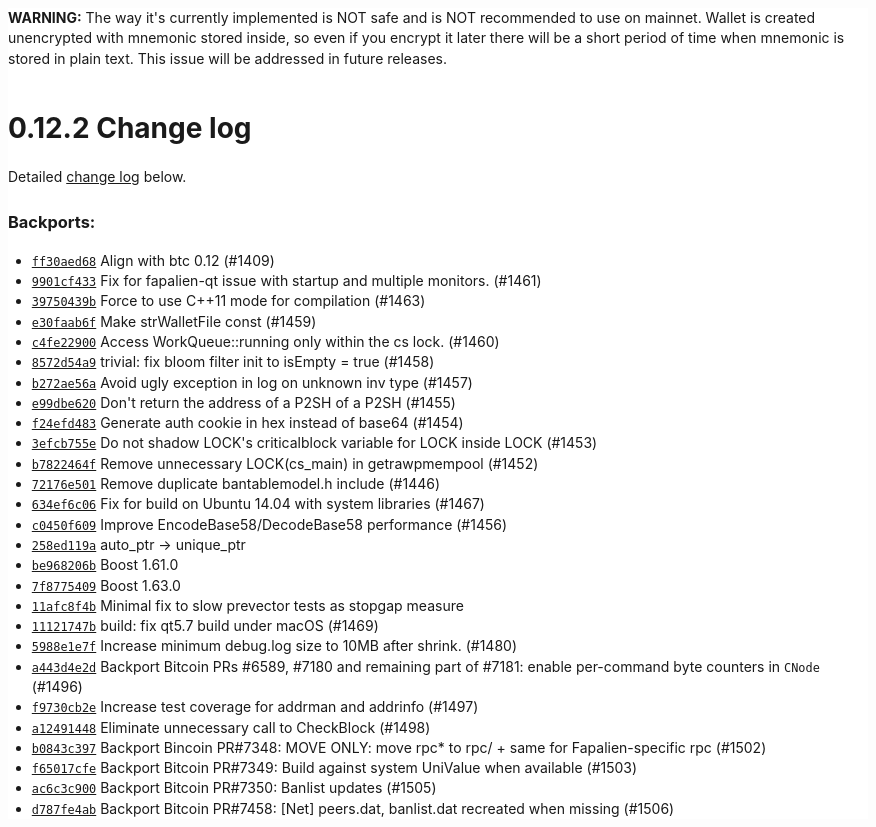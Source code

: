 **WARNING:** The way it's currently implemented is NOT safe and is NOT recommended to use on mainnet. Wallet is created unencrypted with mnemonic stored inside, so even if you encrypt it later there will be a short period of time when mnemonic is stored in plain text. This issue will be addressed in future releases.

0.12.2 Change log
=================

Detailed [change log](https://github.com/fapalienchain/fapalien/compare/v0.12.1.x...fapalien:v0.12.2.x) below.

### Backports:
- [`ff30aed68`](https://github.com/fapalienchain/fapalien/commit/ff30aed68) Align with btc 0.12 (#1409)
- [`9901cf433`](https://github.com/fapalienchain/fapalien/commit/9901cf433) Fix for fapalien-qt issue with startup and multiple monitors. (#1461)
- [`39750439b`](https://github.com/fapalienchain/fapalien/commit/39750439b) Force to use C++11 mode for compilation (#1463)
- [`e30faab6f`](https://github.com/fapalienchain/fapalien/commit/e30faab6f) Make strWalletFile const (#1459)
- [`c4fe22900`](https://github.com/fapalienchain/fapalien/commit/c4fe22900) Access WorkQueue::running only within the cs lock. (#1460)
- [`8572d54a9`](https://github.com/fapalienchain/fapalien/commit/8572d54a9) trivial: fix bloom filter init to isEmpty = true (#1458)
- [`b272ae56a`](https://github.com/fapalienchain/fapalien/commit/b272ae56a) Avoid ugly exception in log on unknown inv type (#1457)
- [`e99dbe620`](https://github.com/fapalienchain/fapalien/commit/e99dbe620) Don't return the address of a P2SH of a P2SH (#1455)
- [`f24efd483`](https://github.com/fapalienchain/fapalien/commit/f24efd483) Generate auth cookie in hex instead of base64 (#1454)
- [`3efcb755e`](https://github.com/fapalienchain/fapalien/commit/3efcb755e) Do not shadow LOCK's criticalblock variable for LOCK inside LOCK (#1453)
- [`b7822464f`](https://github.com/fapalienchain/fapalien/commit/b7822464f) Remove unnecessary LOCK(cs_main) in getrawpmempool (#1452)
- [`72176e501`](https://github.com/fapalienchain/fapalien/commit/72176e501) Remove duplicate bantablemodel.h include (#1446)
- [`634ef6c06`](https://github.com/fapalienchain/fapalien/commit/634ef6c06) Fix for build on Ubuntu 14.04 with system libraries (#1467)
- [`c0450f609`](https://github.com/fapalienchain/fapalien/commit/c0450f609) Improve EncodeBase58/DecodeBase58 performance (#1456)
- [`258ed119a`](https://github.com/fapalienchain/fapalien/commit/258ed119a) auto_ptr → unique_ptr
- [`be968206b`](https://github.com/fapalienchain/fapalien/commit/be968206b) Boost 1.61.0
- [`7f8775409`](https://github.com/fapalienchain/fapalien/commit/7f8775409) Boost 1.63.0
- [`11afc8f4b`](https://github.com/fapalienchain/fapalien/commit/11afc8f4b) Minimal fix to slow prevector tests as stopgap measure
- [`11121747b`](https://github.com/fapalienchain/fapalien/commit/11121747b) build: fix qt5.7 build under macOS (#1469)
- [`5988e1e7f`](https://github.com/fapalienchain/fapalien/commit/5988e1e7f) Increase minimum debug.log size to 10MB after shrink. (#1480)
- [`a443d4e2d`](https://github.com/fapalienchain/fapalien/commit/a443d4e2d) Backport Bitcoin PRs #6589, #7180 and remaining part of #7181: enable per-command byte counters in `CNode` (#1496)
- [`f9730cb2e`](https://github.com/fapalienchain/fapalien/commit/f9730cb2e) Increase test coverage for addrman and addrinfo (#1497)
- [`a12491448`](https://github.com/fapalienchain/fapalien/commit/a12491448) Eliminate unnecessary call to CheckBlock (#1498)
- [`b0843c397`](https://github.com/fapalienchain/fapalien/commit/b0843c397) Backport Bincoin PR#7348: MOVE ONLY: move rpc* to rpc/ + same for Fapalien-specific rpc (#1502)
- [`f65017cfe`](https://github.com/fapalienchain/fapalien/commit/f65017cfe) Backport Bitcoin PR#7349: Build against system UniValue when available (#1503)
- [`ac6c3c900`](https://github.com/fapalienchain/fapalien/commit/ac6c3c900) Backport Bitcoin PR#7350: Banlist updates (#1505)
- [`d787fe4ab`](https://github.com/fapalienchain/fapalien/commit/d787fe4ab) Backport Bitcoin PR#7458: [Net] peers.dat, banlist.dat recreated when missing (#1506)
